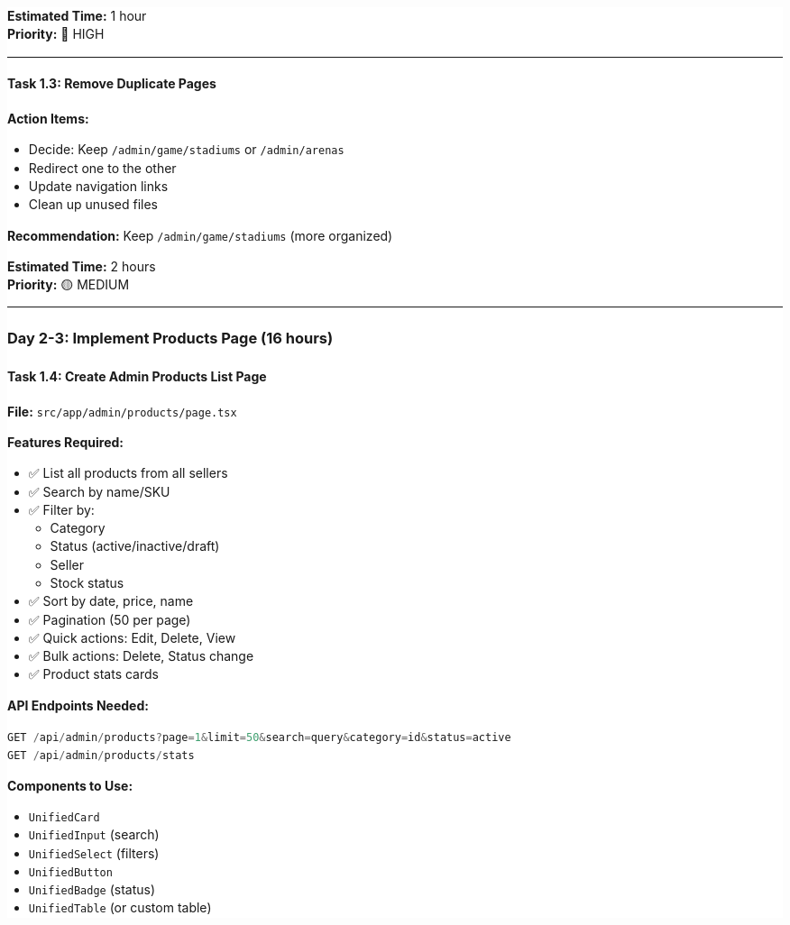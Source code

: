 **Estimated Time:** 1 hour  
**Priority:** 🔴 HIGH

---

#### Task 1.3: Remove Duplicate Pages

**Action Items:**

- Decide: Keep `/admin/game/stadiums` or `/admin/arenas`
- Redirect one to the other
- Update navigation links
- Clean up unused files

**Recommendation:** Keep `/admin/game/stadiums` (more organized)

**Estimated Time:** 2 hours  
**Priority:** 🟡 MEDIUM

---

### Day 2-3: Implement Products Page (16 hours)

#### Task 1.4: Create Admin Products List Page

**File:** `src/app/admin/products/page.tsx`

**Features Required:**

- ✅ List all products from all sellers
- ✅ Search by name/SKU
- ✅ Filter by:
  - Category
  - Status (active/inactive/draft)
  - Seller
  - Stock status
- ✅ Sort by date, price, name
- ✅ Pagination (50 per page)
- ✅ Quick actions: Edit, Delete, View
- ✅ Bulk actions: Delete, Status change
- ✅ Product stats cards

**API Endpoints Needed:**

```typescript
GET /api/admin/products?page=1&limit=50&search=query&category=id&status=active
GET /api/admin/products/stats
```

**Components to Use:**

- `UnifiedCard`
- `UnifiedInput` (search)
- `UnifiedSelect` (filters)
- `UnifiedButton`
- `UnifiedBadge` (status)
- `UnifiedTable` (or custom table)
